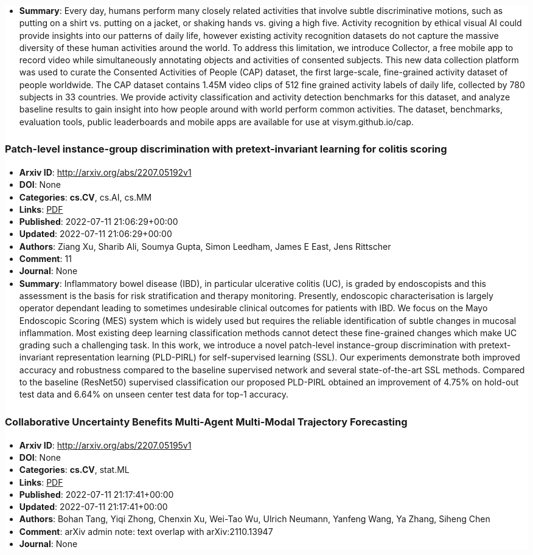 - **Summary**: Every day, humans perform many closely related activities that involve subtle discriminative motions, such as putting on a shirt vs. putting on a jacket, or shaking hands vs. giving a high five. Activity recognition by ethical visual AI could provide insights into our patterns of daily life, however existing activity recognition datasets do not capture the massive diversity of these human activities around the world. To address this limitation, we introduce Collector, a free mobile app to record video while simultaneously annotating objects and activities of consented subjects. This new data collection platform was used to curate the Consented Activities of People (CAP) dataset, the first large-scale, fine-grained activity dataset of people worldwide. The CAP dataset contains 1.45M video clips of 512 fine grained activity labels of daily life, collected by 780 subjects in 33 countries. We provide activity classification and activity detection benchmarks for this dataset, and analyze baseline results to gain insight into how people around with world perform common activities. The dataset, benchmarks, evaluation tools, public leaderboards and mobile apps are available for use at visym.github.io/cap.



### Patch-level instance-group discrimination with pretext-invariant learning for colitis scoring
- **Arxiv ID**: http://arxiv.org/abs/2207.05192v1
- **DOI**: None
- **Categories**: **cs.CV**, cs.AI, cs.MM
- **Links**: [PDF](http://arxiv.org/pdf/2207.05192v1)
- **Published**: 2022-07-11 21:06:29+00:00
- **Updated**: 2022-07-11 21:06:29+00:00
- **Authors**: Ziang Xu, Sharib Ali, Soumya Gupta, Simon Leedham, James E East, Jens Rittscher
- **Comment**: 11
- **Journal**: None
- **Summary**: Inflammatory bowel disease (IBD), in particular ulcerative colitis (UC), is graded by endoscopists and this assessment is the basis for risk stratification and therapy monitoring. Presently, endoscopic characterisation is largely operator dependant leading to sometimes undesirable clinical outcomes for patients with IBD. We focus on the Mayo Endoscopic Scoring (MES) system which is widely used but requires the reliable identification of subtle changes in mucosal inflammation. Most existing deep learning classification methods cannot detect these fine-grained changes which make UC grading such a challenging task. In this work, we introduce a novel patch-level instance-group discrimination with pretext-invariant representation learning (PLD-PIRL) for self-supervised learning (SSL). Our experiments demonstrate both improved accuracy and robustness compared to the baseline supervised network and several state-of-the-art SSL methods. Compared to the baseline (ResNet50) supervised classification our proposed PLD-PIRL obtained an improvement of 4.75% on hold-out test data and 6.64% on unseen center test data for top-1 accuracy.



### Collaborative Uncertainty Benefits Multi-Agent Multi-Modal Trajectory Forecasting
- **Arxiv ID**: http://arxiv.org/abs/2207.05195v1
- **DOI**: None
- **Categories**: **cs.CV**, stat.ML
- **Links**: [PDF](http://arxiv.org/pdf/2207.05195v1)
- **Published**: 2022-07-11 21:17:41+00:00
- **Updated**: 2022-07-11 21:17:41+00:00
- **Authors**: Bohan Tang, Yiqi Zhong, Chenxin Xu, Wei-Tao Wu, Ulrich Neumann, Yanfeng Wang, Ya Zhang, Siheng Chen
- **Comment**: arXiv admin note: text overlap with arXiv:2110.13947
- **Journal**: None
